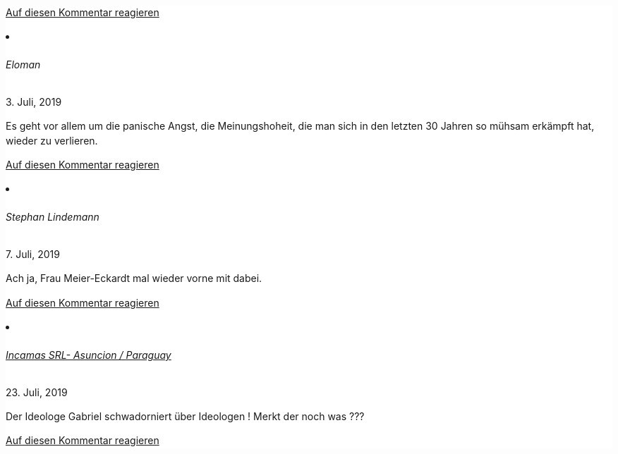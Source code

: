 <a rel="nofollow" class="comment-reply-link" href="#comment-11161" data-commentid="11161" data-postid="9155" data-belowelement="comment-11161" data-respondelement="respond" data-replyto="Antworte auf caruso" aria-label="Antworte auf caruso">Auf diesen Kommentar reagieren</a> 


</li>
<li class="comment even thread-odd thread-alt depth-1 clearfix" id="li-comment-11171">
<h6 class="author">Eloman</h6> <span class="date">3. Juli, 2019</span>



Es geht vor allem um die panische Angst, die Meinungshoheit, die man sich in den letzten 30 Jahren so mühsam erkämpft hat, wieder zu verlieren.

<a rel="nofollow" class="comment-reply-link" href="#comment-11171" data-commentid="11171" data-postid="9155" data-belowelement="comment-11171" data-respondelement="respond" data-replyto="Antworte auf Eloman" aria-label="Antworte auf Eloman">Auf diesen Kommentar reagieren</a> 


</li>
<li class="comment odd alt thread-even depth-1 clearfix" id="li-comment-11226">
<h6 class="author">Stephan Lindemann</h6> <span class="date">7. Juli, 2019</span>



Ach ja, Frau Meier-Eckardt mal wieder vorne mit dabei.

<a rel="nofollow" class="comment-reply-link" href="#comment-11226" data-commentid="11226" data-postid="9155" data-belowelement="comment-11226" data-respondelement="respond" data-replyto="Antworte auf Stephan Lindemann" aria-label="Antworte auf Stephan Lindemann">Auf diesen Kommentar reagieren</a> 


</li>
<li class="comment even thread-odd thread-alt depth-1 clearfix" id="li-comment-11578">
<h6 class="author"><a href="http://www.incamas.com" class="url" rel="ugc external nofollow">Incamas SRL- Asuncion / Paraguay</a></h6> <span class="date">23. Juli, 2019</span>



Der Ideologe Gabriel schwadorniert über Ideologen ! Merkt der noch was ???

<a rel="nofollow" class="comment-reply-link" href="#comment-11578" data-commentid="11578" data-postid="9155" data-belowelement="comment-11578" data-respondelement="respond" data-replyto="Antworte auf Incamas SRL- Asuncion / Paraguay" aria-label="Antworte auf Incamas SRL- Asuncion / Paraguay">Auf diesen Kommentar reagieren</a> 


</li>
</ul>

